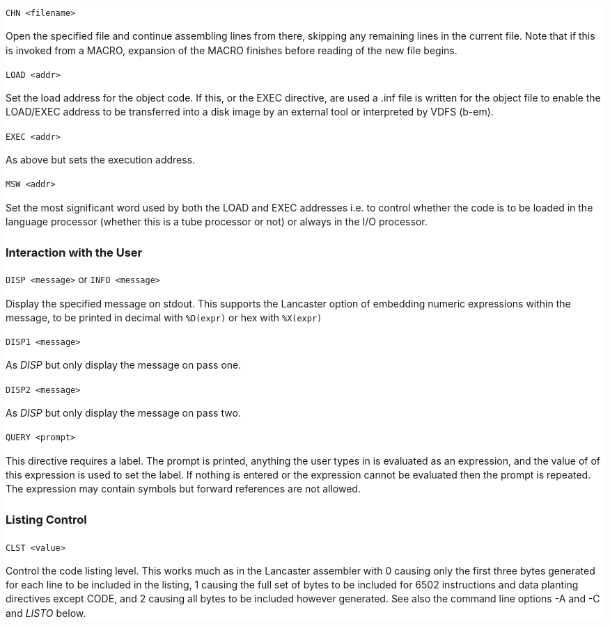 
`CHN <filename>`

Open the specified file and continue assembling lines from there,
skipping any remaining lines in the current file.  Note that if this
is invoked from a MACRO, expansion of the MACRO finishes before reading
of the new file begins.

`LOAD <addr>`

Set the load address for the object code.  If this, or the EXEC
directive, are used a .inf file is written for the object file to
enable the LOAD/EXEC address to be transferred into a disk image
by an external tool or interpreted by VDFS (b-em).

`EXEC <addr>`

As above but sets the execution address.

`MSW <addr>`

Set the most significant word used by both the LOAD and EXEC addresses
i.e. to control whether the code is to be loaded in the language
processor (whether this is a tube processor or not) or always in the
I/O processor.

### Interaction with the User

`DISP <message>` or `INFO <message>`

Display the specified message on stdout.  This supports the Lancaster
option of embedding numeric expressions within the message, to be
printed in decimal with `%D(expr)` or hex with `%X(expr)`

`DISP1 <message>`

As _DISP_ but only display the message on pass one.

`DISP2 <message>`

As _DISP_ but only display the message on pass two.

`QUERY <prompt>`

This directive requires a label.  The prompt is printed, anything the
user types in is evaluated as an expression, and the value of of this
expression is used to set the label.  If nothing is entered or the
expression cannot be evaluated then the prompt is repeated.  The
expression may contain symbols but forward references are not allowed.

### Listing Control

`CLST <value>`

Control the code listing level.  This works much as in the Lancaster
assembler with 0 causing only the first three bytes generated for each
line to be included in the listing, 1 causing the full set of bytes to
be included for 6502 instructions and data planting directives except
CODE, and 2 causing all bytes to be included however generated.  See
also the command line options -A and -C and _LISTO_ below.
